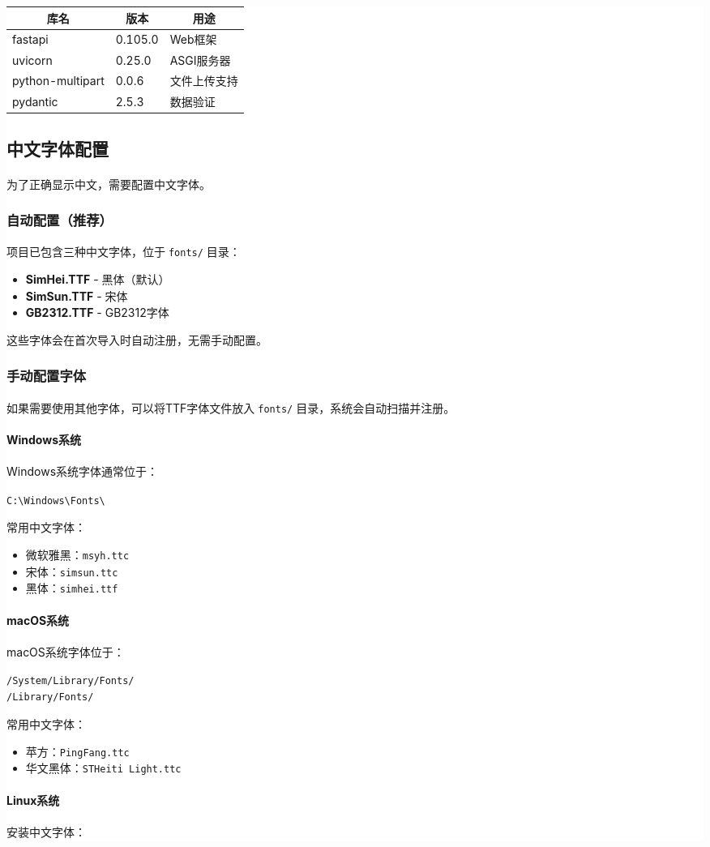 | 库名 | 版本 | 用途 |
|------|------|------|
| fastapi | 0.105.0 | Web框架 |
| uvicorn | 0.25.0 | ASGI服务器 |
| python-multipart | 0.0.6 | 文件上传支持 |
| pydantic | 2.5.3 | 数据验证 |

## 中文字体配置

为了正确显示中文，需要配置中文字体。

### 自动配置（推荐）

项目已包含三种中文字体，位于 `fonts/` 目录：

- **SimHei.TTF** - 黑体（默认）
- **SimSun.TTF** - 宋体
- **GB2312.TTF** - GB2312字体

这些字体会在首次导入时自动注册，无需手动配置。

### 手动配置字体

如果需要使用其他字体，可以将TTF字体文件放入 `fonts/` 目录，系统会自动扫描并注册。

#### Windows系统

Windows系统字体通常位于：
```
C:\Windows\Fonts\
```

常用中文字体：
- 微软雅黑：`msyh.ttc`
- 宋体：`simsun.ttc`
- 黑体：`simhei.ttf`

#### macOS系统

macOS系统字体位于：
```
/System/Library/Fonts/
/Library/Fonts/
```

常用中文字体：
- 苹方：`PingFang.ttc`
- 华文黑体：`STHeiti Light.ttc`

#### Linux系统

安装中文字体：
